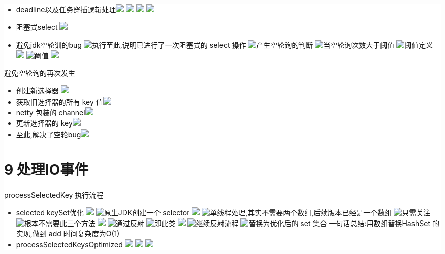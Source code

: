- deadline以及任务穿插逻辑处理![](https://img-blog.csdnimg.cn/img_convert/ac5edde5456c436e7cc234f00cc218c5.png)
![](https://img-blog.csdnimg.cn/img_convert/3668e9fae48ebc10053b317121a1d159.png)
![](https://img-blog.csdnimg.cn/img_convert/4df5843d6308f8146cb9933e728bfc2a.png)
![](https://img-blog.csdnimg.cn/img_convert/950db20673b9a84d4ccc8bc79275c22f.png)

- 阻塞式select
![](https://img-blog.csdnimg.cn/img_convert/184237a5998d0d6b7f1d87f2c204f1c9.png)
- 避免jdk空轮训的bug
![执行至此,说明已进行了一次阻塞式的 select 操作](https://img-blog.csdnimg.cn/img_convert/b8e2124b5f60c76597e9fb87bad8b23a.png)
![产生空轮询的判断](https://img-blog.csdnimg.cn/img_convert/f630c4e0deef4f8b4fe12298ff96985b.png)
![当空轮询次数大于阈值](https://img-blog.csdnimg.cn/img_convert/ad23f94babfaca6516e80cfbcebe9259.png)
![阈值定义](https://img-blog.csdnimg.cn/img_convert/d5ab6293c09bd535c4b7a96d2e40b5bd.png)
![](https://img-blog.csdnimg.cn/img_convert/2384b6ec96c2c9a67cde52f500ba9608.png)
![阈值](https://img-blog.csdnimg.cn/img_convert/356f7ef2a3775b83ab89f97209d978d3.png)
![](https://img-blog.csdnimg.cn/img_convert/1220e12d4fadd66d6ed91b97ceb1bd45.png)

避免空轮询的再次发生
- 创建新选择器
![](https://img-blog.csdnimg.cn/img_convert/121cbee44c0067b8829d9bc957995b39.png)
- 获取旧选择器的所有 key 值![](https://img-blog.csdnimg.cn/img_convert/a8f1c62908c8f82c6d56fe2187b19da6.png)
- netty 包装的 channel![](https://img-blog.csdnimg.cn/img_convert/165f0d0b3de1475edd0e3e917f94be1a.png)
- 更新选择器的 key![](https://img-blog.csdnimg.cn/img_convert/e34d471b2a7d5057508de3301fdd6f02.png)
- 至此,解决了空轮bug![](https://img-blog.csdnimg.cn/img_convert/ec66df06f21a73300f8bdeadf83b3a1d.png)
# 9 处理IO事件

processSelectedKey 执行流程
- selected keySet优化
![](https://img-blog.csdnimg.cn/img_convert/e1d54553af3d2cd8699ec594a295c9b6.png)
![原生JDK创建一个 selector](https://img-blog.csdnimg.cn/img_convert/17abb583fb689ddecfd69a2dc082d816.png)
![](https://img-blog.csdnimg.cn/img_convert/8c5424f942fd568ddd25a3009ec3be56.png)
![单线程处理,其实不需要两个数组,后续版本已经是一个数组](https://img-blog.csdnimg.cn/img_convert/c4ed4b5127a5fc54018bf31690206818.png)
![只需关注](https://img-blog.csdnimg.cn/img_convert/8efd1bf5fdf56939fd8d19692cfb599c.png)
![根本不需要此三个方法](https://img-blog.csdnimg.cn/img_convert/7e1fb17aaa9c123065775276751c5899.png)
![](https://img-blog.csdnimg.cn/img_convert/38e62804b607b5ad14ed447846f8ca50.png)
![通过反射](https://img-blog.csdnimg.cn/img_convert/7f6ddd5c7fe2a0d1db8988b7de8d6899.png)
![即此类](https://img-blog.csdnimg.cn/img_convert/bc0ee36affd4454cfb91748a7e0896e6.png)
![](https://img-blog.csdnimg.cn/img_convert/090fbbfef0f2ec8074f55acbb3957fac.png)
![继续反射流程](https://img-blog.csdnimg.cn/img_convert/e606c84deb713c9e27f39b3a7c2880b8.png)
![替换为优化后的 set 集合](https://img-blog.csdnimg.cn/img_convert/8ece940fa620e81735d752340d404eab.png)
一句话总结:用数组替换HashSet 的实现,做到 add 时间复杂度为O(1)
- processSelectedKeysOptimized
![](https://img-blog.csdnimg.cn/img_convert/9bd05d468863727d596ce301870f135f.png)
![](https://img-blog.csdnimg.cn/img_convert/4a2b64b5c1722df8da5bbd5338c7b640.png)
![](https://img-blog.csdnimg.cn/img_convert/75dc0d868168053b636955a25ca41c34.png)
```java
```